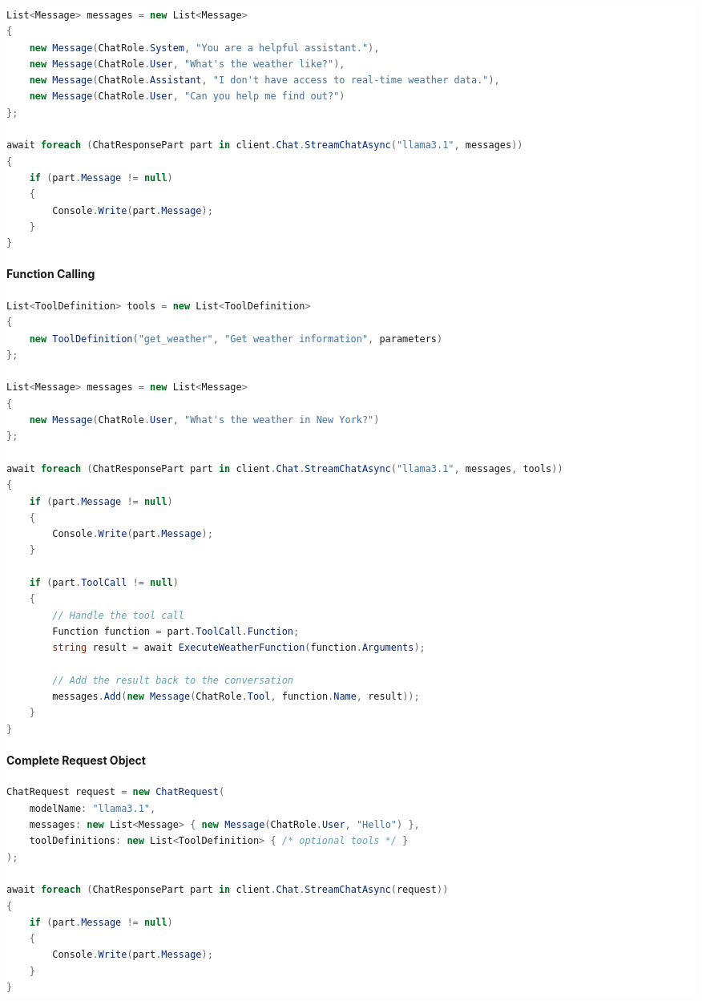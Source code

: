 ```csharp
List<Message> messages = new List<Message>
{
    new Message(ChatRole.System, "You are a helpful assistant."),
    new Message(ChatRole.User, "What's the weather like?"),
    new Message(ChatRole.Assistant, "I don't have access to real-time weather data."),
    new Message(ChatRole.User, "Can you help me find out?")
};

await foreach (ChatResponsePart part in client.Chat.StreamChatAsync("llama3.1", messages))
{
    if (part.Message != null)
    {
        Console.Write(part.Message);
    }
}
```

#### Function Calling

```csharp
List<ToolDefinition> tools = new List<ToolDefinition>
{
    new ToolDefinition("get_weather", "Get weather information", parameters)
};

List<Message> messages = new List<Message>
{
    new Message(ChatRole.User, "What's the weather in New York?")
};

await foreach (ChatResponsePart part in client.Chat.StreamChatAsync("llama3.1", messages, tools))
{
    if (part.Message != null)
    {
        Console.Write(part.Message);
    }
    
    if (part.ToolCall != null)
    {
        // Handle the tool call
        Function function = part.ToolCall.Function;
        string result = await ExecuteWeatherFunction(function.Arguments);
        
        // Add the result back to the conversation
        messages.Add(new Message(ChatRole.Tool, function.Name, result));
    }
}
```

#### Complete Request Object

```csharp
ChatRequest request = new ChatRequest(
    modelName: "llama3.1",
    messages: new List<Message> { new Message(ChatRole.User, "Hello") },
    toolDefinitions: new List<ToolDefinition> { /* optional tools */ }
);

await foreach (ChatResponsePart part in client.Chat.StreamChatAsync(request))
{
    if (part.Message != null)
    {
        Console.Write(part.Message);
    }
}
```
